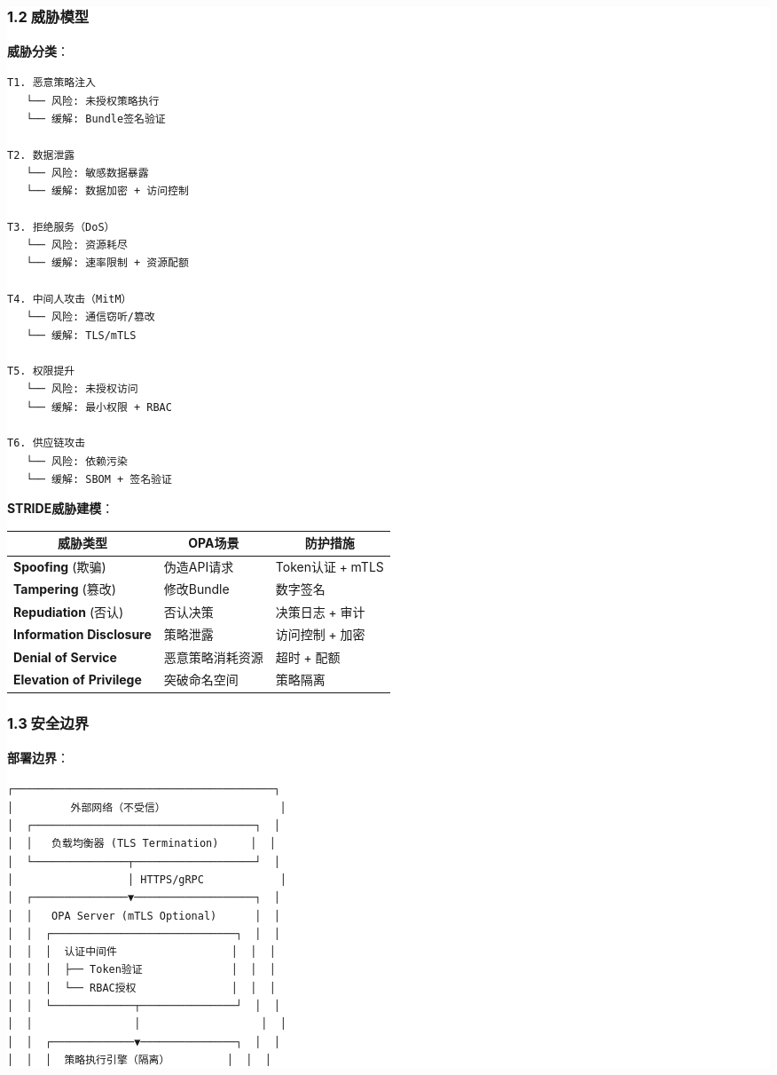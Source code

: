 ### 1.2 威胁模型

**威胁分类**：

```text
T1. 恶意策略注入
   └── 风险: 未授权策略执行
   └── 缓解: Bundle签名验证

T2. 数据泄露
   └── 风险: 敏感数据暴露
   └── 缓解: 数据加密 + 访问控制

T3. 拒绝服务（DoS）
   └── 风险: 资源耗尽
   └── 缓解: 速率限制 + 资源配额

T4. 中间人攻击（MitM）
   └── 风险: 通信窃听/篡改
   └── 缓解: TLS/mTLS

T5. 权限提升
   └── 风险: 未授权访问
   └── 缓解: 最小权限 + RBAC

T6. 供应链攻击
   └── 风险: 依赖污染
   └── 缓解: SBOM + 签名验证
```

**STRIDE威胁建模**：

| 威胁类型 | OPA场景 | 防护措施 |
|---------|---------|---------|
| **Spoofing** (欺骗) | 伪造API请求 | Token认证 + mTLS |
| **Tampering** (篡改) | 修改Bundle | 数字签名 |
| **Repudiation** (否认) | 否认决策 | 决策日志 + 审计 |
| **Information Disclosure** | 策略泄露 | 访问控制 + 加密 |
| **Denial of Service** | 恶意策略消耗资源 | 超时 + 配额 |
| **Elevation of Privilege** | 突破命名空间 | 策略隔离 |

### 1.3 安全边界

**部署边界**：

```text
┌─────────────────────────────────────────┐
│         外部网络（不受信）                  │
│  ┌───────────────────────────────────┐  │
│  │   负载均衡器 (TLS Termination)     │  │
│  └───────────────┬───────────────────┘  │
│                  │ HTTPS/gRPC            │
│  ┌───────────────▼───────────────────┐  │
│  │   OPA Server (mTLS Optional)      │  │
│  │  ┌─────────────────────────────┐  │  │
│  │  │  认证中间件                  │  │  │
│  │  │  ├── Token验证              │  │  │
│  │  │  └── RBAC授权               │  │  │
│  │  └─────────────┬───────────────┘  │  │
│  │                │                   │  │
│  │  ┌─────────────▼───────────────┐  │  │
│  │  │  策略执行引擎（隔离）         │  │  │
```